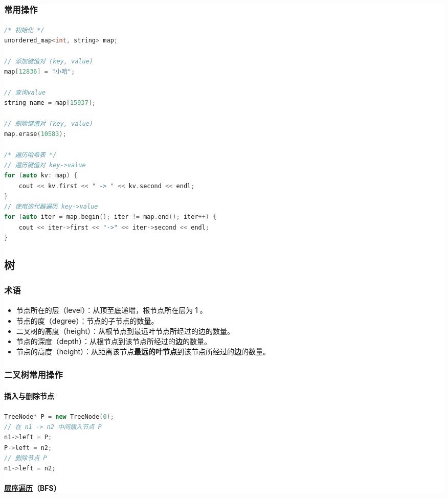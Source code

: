 ### 常用操作

```cpp
/* 初始化 */
unordered_map<int, string> map;

// 添加键值对 (key, value)
map[12836] = "小哈";

// 查询value
string name = map[15937];

// 删除键值对 (key, value)
map.erase(10583);

/* 遍历哈希表 */
// 遍历键值对 key->value
for (auto kv: map) {
    cout << kv.first << " -> " << kv.second << endl;
}
// 使用迭代器遍历 key->value
for (auto iter = map.begin(); iter != map.end(); iter++) {
    cout << iter->first << "->" << iter->second << endl;
}
```

## 树

### 术语

* 节点所在的层（level）：从顶至底递增，根节点所在层为 1 。
* 节点的度（degree）：节点的子节点的数量。
* 二叉树的高度（height）：从根节点到最远叶节点所经过的边的数量。
* 节点的深度（depth）：从根节点到该节点所经过的**边**的数量。
* 节点的高度（height）：从距离该节点**最远的叶节点**到该节点所经过的**边**的数量。

### 二叉树常用操作

#### 插入与删除节点

```cpp
TreeNode* P = new TreeNode(0);
// 在 n1 -> n2 中间插入节点 P
n1->left = P;
P->left = n2;
// 删除节点 P
n1->left = n2;
```

#### [层序遍历](https://www.hello-algo.com/chapter_tree/binary_tree_traversal/#721)（BFS）
